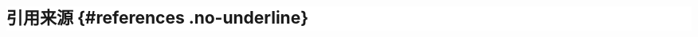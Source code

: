 

## 引用来源 {#references .no-underline}

[^1]: [https://www.kaspersky.com.cn/resource-center/definitions/what-is-cyber-security](https://www.kaspersky.com.cn/resource-center/definitions/what-is-cyber-security)   
[^2]: [https://zhuanlan.zhihu.com/p/41857396](https://zhuanlan.zhihu.com/p/41857396)

[^3]: [https://baike.baidu.com/item/%E6%8B%92%E7%BB%9D%E6%9C%8D%E5%8A%A1%E6%94%BB%E5%87%BB/421896?fr=aladdin](https://baike.baidu.com/item/%E6%8B%92%E7%BB%9D%E6%9C%8D%E5%8A%A1%E6%94%BB%E5%87%BB/421896?fr=aladdin)  

[^4]: 《TCP/IP入门经典-第六版》----Joe Casad  

[^5]: [http://www.ruanyifeng.com/blog/2013/06/rsa_algorithm_part_one.html](http://www.ruanyifeng.com/blog/2013/06/rsa_algorithm_part_one.html)


[^6]: [https://blog.csdn.net/qq_38265137/article/details/90112705](https://blog.csdn.net/qq_38265137/article/details/90112705)
  

